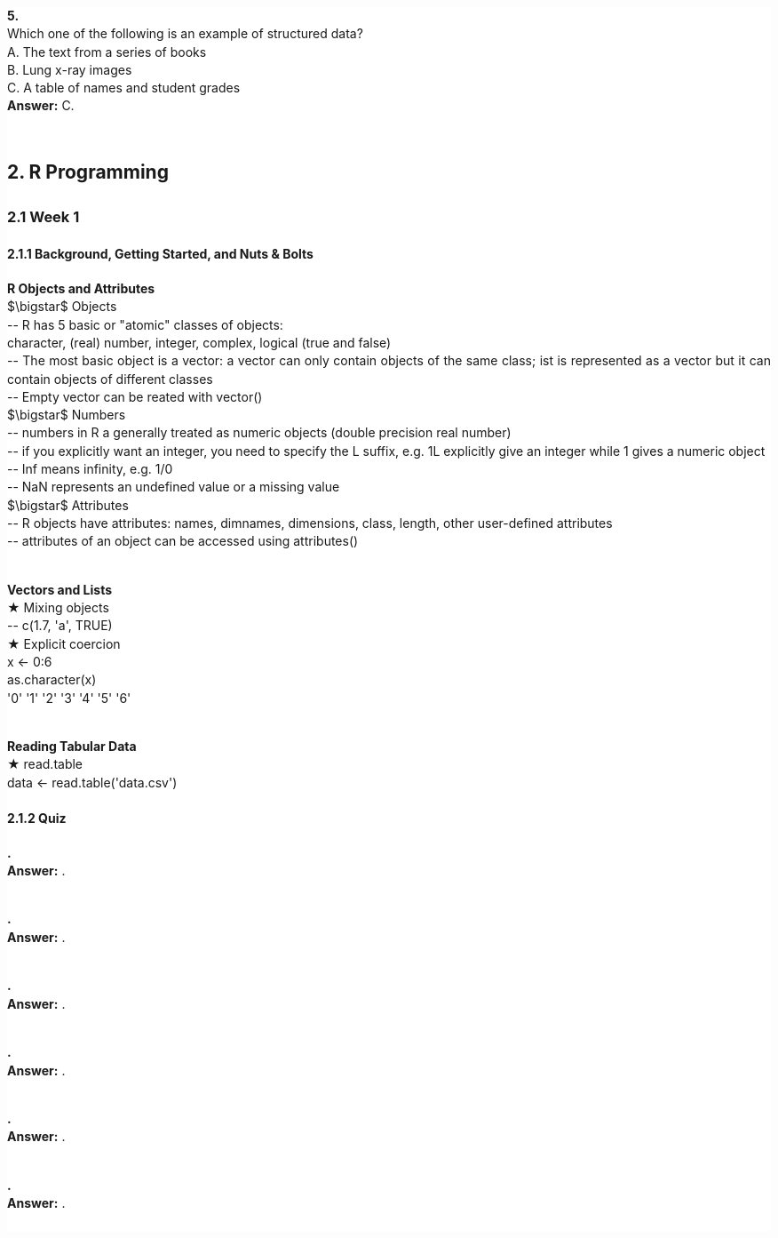 <b>5.</b><br>
Which one of the following is an example of structured data?<br>
A. The text from a series of books<br>
B. Lung x-ray images<br>
C. A table of names and student grades<br>
<b>Answer:</b> C.<br><br>
</p>


## 2. R Programming
### 2.1 Week 1
#### 2.1.1 Background, Getting Started, and Nuts & Bolts
<p align="justify">
<b>R Objects and Attributes</b><br>
$\bigstar$ Objects<br>
-- R has 5 basic or "atomic" classes of objects:<br> character, (real) number, integer, complex, logical (true and false)<br>
-- The most basic object is a vector: a vector can only contain objects of the same class; ist is represented as a vector but it can contain objects of different classes<br>
-- Empty vector can be reated with vector()<br>
$\bigstar$ Numbers<br>
-- numbers in R a generally treated as numeric objects (double precision real number)<br>
-- if you explicitly want an integer, you need to specify the L suffix, e.g. 1L explicitly give an integer while 1 gives a numeric object<br>
-- Inf means infinity, e.g. 1/0<br>
-- NaN represents an undefined value or a missing value<br>
$\bigstar$ Attributes<br>
-- R objects have attributes: names, dimnames, dimensions, class, length, other user-defined attributes<br>
-- attributes of an object can be accessed using attributes()<br><br>

<b>Vectors and Lists</b><br>
$\bigstar$ Mixing objects<br>
-- c(1.7, 'a', TRUE)<br>
$\bigstar$ Explicit coercion<br>
x <- 0:6<br>
as.character(x)<br>
'0' '1' '2' '3' '4' '5' '6'<br><br>

<b>Reading Tabular Data</b><br>
$\bigstar$ read.table<br>
data <- read.table('data.csv')<br>

</p>

#### 2.1.2 Quiz
<p align="justify">
<b>.</b><br>
<b>Answer:</b> .<br><br>

<b>.</b><br>
<b>Answer:</b> .<br><br>

<b>.</b><br>
<b>Answer:</b> .<br><br>

<b>.</b><br>
<b>Answer:</b> .<br><br>

<b>.</b><br>
<b>Answer:</b> .<br><br>

<b>.</b><br>
<b>Answer:</b> .<br><br>
</p>

